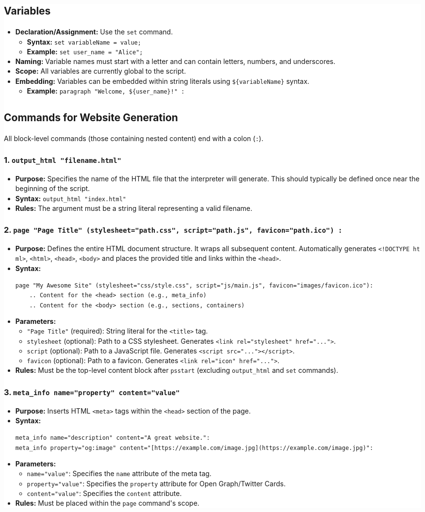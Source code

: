 ## Variables

* **Declaration/Assignment:** Use the `set` command.
    * **Syntax:** `set variableName = value;`
    * **Example:** `set user_name = "Alice";`
* **Naming:** Variable names must start with a letter and can contain letters, numbers, and underscores.
* **Scope:** All variables are currently global to the script.
* **Embedding:** Variables can be embedded within string literals using `${variableName}` syntax.
    * **Example:** `paragraph "Welcome, ${user_name}!" :`

## Commands for Website Generation

All block-level commands (those containing nested content) end with a colon (`:`).

### 1. `output_html "filename.html"`
* **Purpose:** Specifies the name of the HTML file that the interpreter will generate. This should typically be defined once near the beginning of the script.
* **Syntax:** `output_html "index.html"`
* **Rules:** The argument must be a string literal representing a valid filename.

### 2. `page "Page Title" (stylesheet="path.css", script="path.js", favicon="path.ico") :`
* **Purpose:** Defines the entire HTML document structure. It wraps all subsequent content. Automatically generates `<!DOCTYPE html>`, `<html>`, `<head>`, `<body>` and places the provided title and links within the `<head>`.
* **Syntax:**
    ```psu
    page "My Awesome Site" (stylesheet="css/style.css", script="js/main.js", favicon="images/favicon.ico"):
        .. Content for the <head> section (e.g., meta_info)
        .. Content for the <body> section (e.g., sections, containers)
    ```
* **Parameters:**
    * `"Page Title"` (required): String literal for the `<title>` tag.
    * `stylesheet` (optional): Path to a CSS stylesheet. Generates `<link rel="stylesheet" href="...">`.
    * `script` (optional): Path to a JavaScript file. Generates `<script src="..."></script>`.
    * `favicon` (optional): Path to a favicon. Generates `<link rel="icon" href="...">`.
* **Rules:** Must be the top-level content block after `psstart` (excluding `output_html` and `set` commands).

### 3. `meta_info name="property" content="value"`
* **Purpose:** Inserts HTML `<meta>` tags within the `<head>` section of the page.
* **Syntax:**
    ```psu
    meta_info name="description" content="A great website.":
    meta_info property="og:image" content="[https://example.com/image.jpg](https://example.com/image.jpg)":
    ```
* **Parameters:**
    * `name="value"`: Specifies the `name` attribute of the meta tag.
    * `property="value"`: Specifies the `property` attribute for Open Graph/Twitter Cards.
    * `content="value"`: Specifies the `content` attribute.
* **Rules:** Must be placed within the `page` command's scope.
